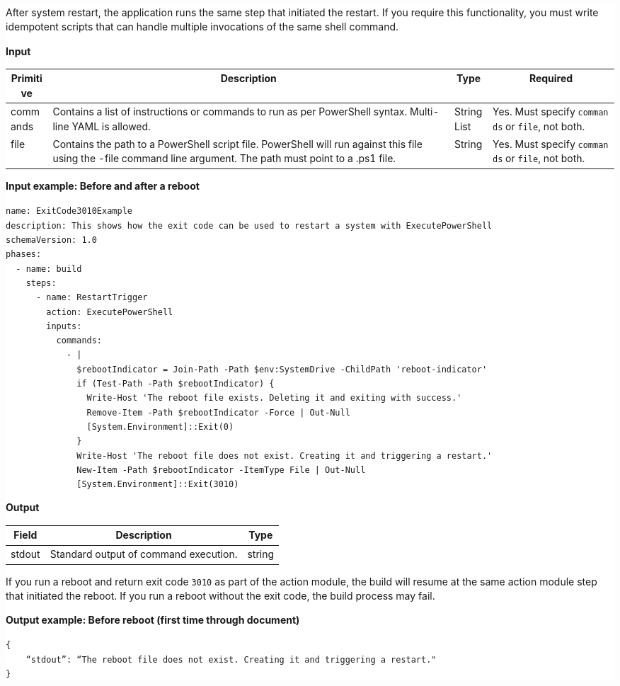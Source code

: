 After system restart, the application runs the same step that initiated the restart\. If you require this functionality, you must write idempotent scripts that can handle multiple invocations of the same shell command\.


**Input**  

| Primitive | Description | Type | Required | 
| --- | --- | --- | --- | 
| commands | Contains a list of instructions or commands to run as per PowerShell syntax\. Multi\-line YAML is allowed\. | String List | Yes\. Must specify `commands` or `file`, not both\.  | 
| file | Contains the path to a PowerShell script file\. PowerShell will run against this file using the \-file command line argument\. The path must point to a \.ps1 file\. | String | Yes\. Must specify `commands` or `file`, not both\.  | 

**Input example: Before and after a reboot**

```
name: ExitCode3010Example
description: This shows how the exit code can be used to restart a system with ExecutePowerShell
schemaVersion: 1.0
phases:
  - name: build
    steps:
      - name: RestartTrigger
        action: ExecutePowerShell
        inputs:
          commands:
            - |
              $rebootIndicator = Join-Path -Path $env:SystemDrive -ChildPath 'reboot-indicator'
              if (Test-Path -Path $rebootIndicator) {
                Write-Host 'The reboot file exists. Deleting it and exiting with success.'
                Remove-Item -Path $rebootIndicator -Force | Out-Null
                [System.Environment]::Exit(0)
              }
              Write-Host 'The reboot file does not exist. Creating it and triggering a restart.'
              New-Item -Path $rebootIndicator -ItemType File | Out-Null
              [System.Environment]::Exit(3010)
```


**Output**  

| Field | Description | Type | 
| --- | --- | --- | 
| stdout | Standard output of command execution\. | string | 

If you run a reboot and return exit code `3010` as part of the action module, the build will resume at the same action module step that initiated the reboot\. If you run a reboot without the exit code, the build process may fail\.

**Output example: Before reboot \(first time through document\)**

```
{
    “stdout”: “The reboot file does not exist. Creating it and triggering a restart."
}
```
